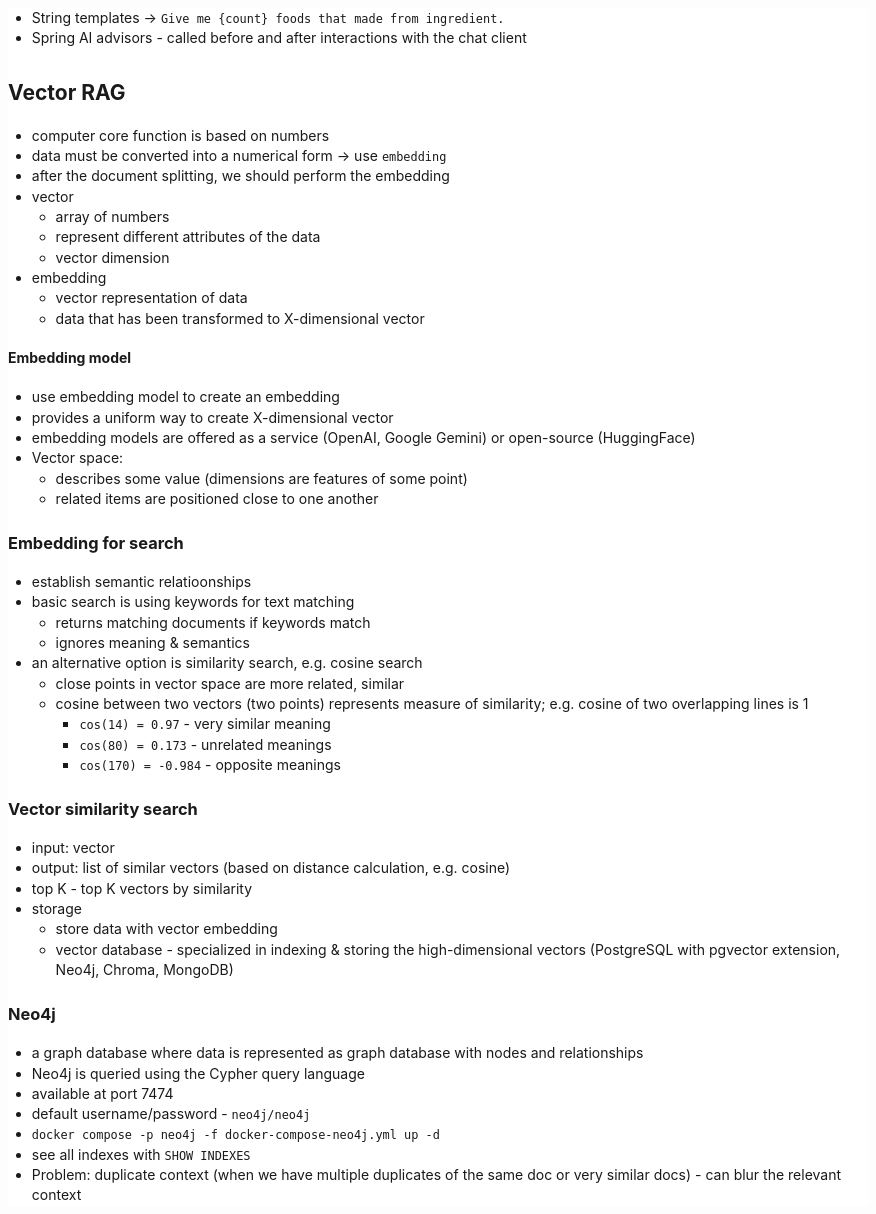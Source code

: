- String templates -> `Give me {count} foods that made from ingredient.`
- Spring AI advisors - called before and after interactions with the chat client

## Vector RAG

- computer core function is based on numbers
- data must be converted into a numerical form -> use `embedding`
- after the document splitting, we should perform the embedding
- vector
  - array of numbers
  - represent different attributes of the data
  - vector dimension
- embedding
  - vector representation of data
  - data that has been transformed to X-dimensional vector

#### Embedding model

- use embedding model to create an embedding
- provides a uniform way to create X-dimensional vector
- embedding models are offered as a service (OpenAI, Google Gemini) or open-source (HuggingFace)
- Vector space:
  - describes some value (dimensions are features of some point)
  - related items are positioned close to one another

### Embedding for search

- establish semantic relatioonships
- basic search is using keywords for text matching
  - returns matching documents if keywords match
  - ignores meaning & semantics
- an alternative option is similarity search, e.g. cosine search
  - close points in vector space are more related, similar
  - cosine between two vectors (two points) represents measure of similarity; e.g. cosine of two overlapping lines is 1
    - `cos(14) = 0.97` - very similar meaning
    - `cos(80) = 0.173` - unrelated meanings
    - `cos(170) = -0.984` - opposite meanings

### Vector similarity search

- input: vector
- output: list of similar vectors (based on distance calculation, e.g. cosine)
- top K - top K vectors by similarity
- storage
  - store data with vector embedding
  - vector database - specialized in indexing & storing the high-dimensional vectors (PostgreSQL with pgvector extension, Neo4j, Chroma, MongoDB)

### Neo4j

- a graph database where data is represented as graph database with nodes and relationships
- Neo4j is queried using the Cypher query language
- available at port 7474
- default username/password - `neo4j/neo4j`
- `docker compose -p neo4j -f docker-compose-neo4j.yml up -d`
- see all indexes with `SHOW INDEXES`
- Problem: duplicate context (when we have multiple duplicates of the same doc or very similar docs) - can blur the relevant context
